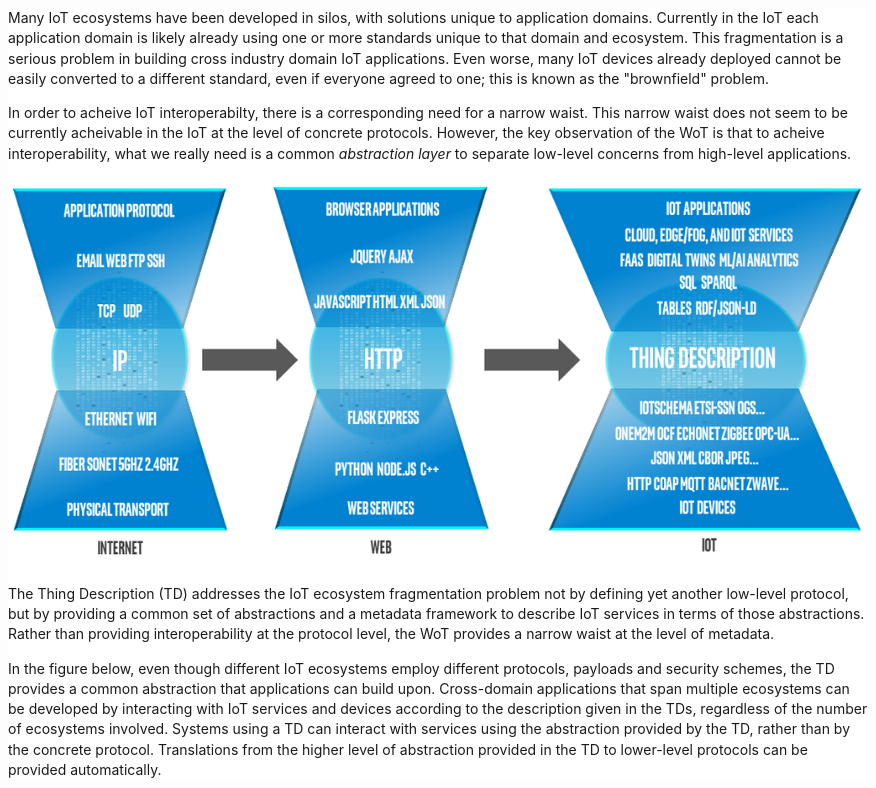 Many IoT ecosystems have been developed in silos, with
solutions unique to application domains.
Currently in the IoT each application domain is likely already using one or more
standards unique to that domain and ecosystem.
This fragmentation is a serious problem in building cross
industry domain IoT applications.
Even worse, many IoT devices already deployed cannot be easily
converted to a different standard,
even if everyone agreed to one;
this is known as the "brownfield" problem.

In order to acheive IoT interoperabilty,
there is a corresponding need for a narrow waist.
This narrow waist does not seem to be currently acheivable in the IoT
at the level of concrete protocols.
However, the key observation of the WoT is that to acheive
interoperability, what we really need is a common *abstraction layer* to
separate low-level concerns from high-level applications.

![Internet, Web, and WoT Narrow Waist](images/ip_http_td_narrow_waist.png)

The Thing Description (TD) addresses the IoT ecosystem fragmentation problem
not by defining yet another low-level protocol,
but by providing a common set of abstractions and
a metadata framework to describe IoT services in terms of those abstractions.
Rather than providing interoperability at the protocol level,
the WoT provides a narrow waist at the level of metadata.

In the figure below, even though different IoT ecosystems employ different protocols,
payloads and security schemes, the TD provides a common abstraction that
applications can build upon.
Cross-domain applications that span multiple ecosystems can be developed by
interacting with IoT services and devices 
according to the description given in the TDs,
regardless of the number of ecosystems involved.
Systems using a TD can interact with services using the abstraction provided by 
the TD, rather than by the concrete protocol.
Translations from the higher level of abstraction provided in the TD 
to lower-level protocols can be provided automatically.
